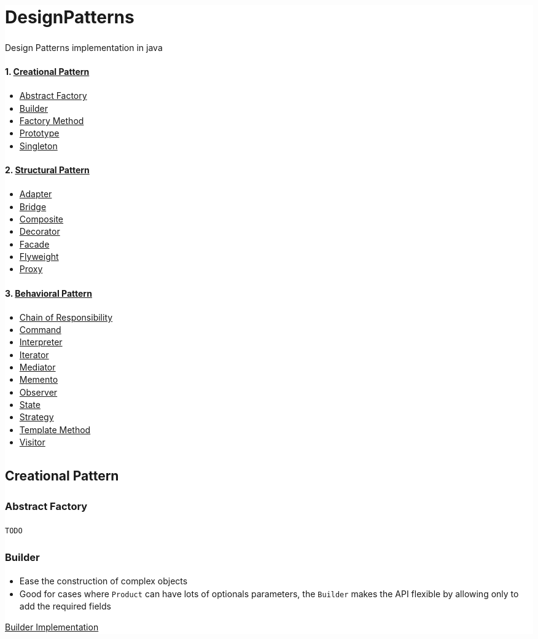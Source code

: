 # DesignPatterns
Design Patterns implementation in java

#### 1. [Creational Pattern](https://github.com/RRoggia/DesignPatterns/blob/master/README.md#creational-pattern)
* [Abstract Factory](https://github.com/RRoggia/DesignPatterns/blob/master/README.md#abstract-factory)
* [Builder](https://github.com/RRoggia/DesignPatterns/blob/master/README.md#builder)
* [Factory Method](https://github.com/RRoggia/DesignPatterns/blob/master/README.md#factory-method)
* [Prototype](https://github.com/RRoggia/DesignPatterns/blob/master/README.md#prototype)
* [Singleton](https://github.com/RRoggia/DesignPatterns/blob/master/README.md#singleton)
#### 2. [Structural Pattern](https://github.com/RRoggia/DesignPatterns/blob/master/README.md#structural-pattern)
* [Adapter](https://github.com/RRoggia/DesignPatterns/blob/master/README.md#adapter)
* [Bridge](https://github.com/RRoggia/DesignPatterns/blob/master/README.md#bridge)
* [Composite](https://github.com/RRoggia/DesignPatterns/blob/master/README.md#composite)
* [Decorator](https://github.com/RRoggia/DesignPatterns/blob/master/README.md#decorator)
* [Facade](https://github.com/RRoggia/DesignPatterns/blob/master/README.md#facade)
* [Flyweight](https://github.com/RRoggia/DesignPatterns/blob/master/README.md#flyweight)
* [Proxy](https://github.com/RRoggia/DesignPatterns/blob/master/README.md#proxy)
#### 3. [Behavioral Pattern](https://github.com/RRoggia/DesignPatterns/blob/master/README.md#behavioral-pattern)
* [Chain of Responsibility](https://github.com/RRoggia/DesignPatterns/blob/master/README.md#chain-of-responsibility)
* [Command](https://github.com/RRoggia/DesignPatterns/blob/master/README.md#command)
* [Interpreter](https://github.com/RRoggia/DesignPatterns/blob/master/README.md#interpreter)
* [Iterator](https://github.com/RRoggia/DesignPatterns/blob/master/README.md#iterator)
* [Mediator](https://github.com/RRoggia/DesignPatterns/blob/master/README.md#mediator)
* [Memento](https://github.com/RRoggia/DesignPatterns/blob/master/README.md#memento)
* [Observer](https://github.com/RRoggia/DesignPatterns/blob/master/README.md#observer)
* [State](https://github.com/RRoggia/DesignPatterns/blob/master/README.md#state)
* [Strategy](https://github.com/RRoggia/DesignPatterns/blob/master/README.md#strategy)
* [Template Method](https://github.com/RRoggia/DesignPatterns/blob/master/README.md#template-method)
* [Visitor](https://github.com/RRoggia/DesignPatterns/blob/master/README.md#visitor)

## Creational Pattern

### Abstract Factory
`TODO`

### Builder
* Ease the construction of complex objects
* Good for cases where `Product` can have lots of optionals parameters, the `Builder` makes the API flexible by allowing only to add the required fields

[Builder Implementation](https://github.com/RRoggia/DesignPatterns/tree/master/src/com/rroggia/builder)
